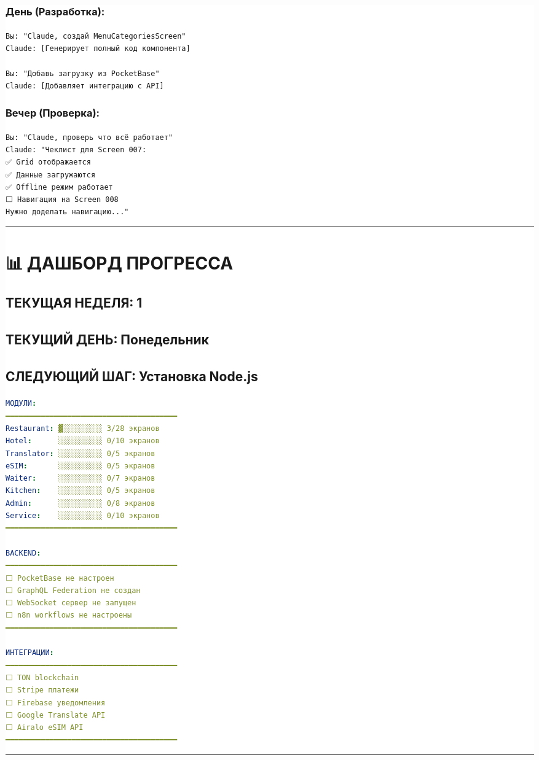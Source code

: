 ### День (Разработка):
```
Вы: "Claude, создай MenuCategoriesScreen"
Claude: [Генерирует полный код компонента]

Вы: "Добавь загрузку из PocketBase"
Claude: [Добавляет интеграцию с API]
```

### Вечер (Проверка):
```
Вы: "Claude, проверь что всё работает"
Claude: "Чеклист для Screen 007:
✅ Grid отображается
✅ Данные загружаются
✅ Offline режим работает
⬜ Навигация на Screen 008
Нужно доделать навигацию..."
```

---

# 📊 ДАШБОРД ПРОГРЕССА

## ТЕКУЩАЯ НЕДЕЛЯ: 1
## ТЕКУЩИЙ ДЕНЬ: Понедельник
## СЛЕДУЮЩИЙ ШАГ: Установка Node.js

```yaml
МОДУЛИ:
━━━━━━━━━━━━━━━━━━━━━━━━━━━━━━━━━━━━━━━
Restaurant: ▓░░░░░░░░░ 3/28 экранов
Hotel:      ░░░░░░░░░░ 0/10 экранов
Translator: ░░░░░░░░░░ 0/5 экранов
eSIM:       ░░░░░░░░░░ 0/5 экранов
Waiter:     ░░░░░░░░░░ 0/7 экранов
Kitchen:    ░░░░░░░░░░ 0/5 экранов
Admin:      ░░░░░░░░░░ 0/8 экранов
Service:    ░░░░░░░░░░ 0/10 экранов
━━━━━━━━━━━━━━━━━━━━━━━━━━━━━━━━━━━━━━━

BACKEND:
━━━━━━━━━━━━━━━━━━━━━━━━━━━━━━━━━━━━━━━
⬜ PocketBase не настроен
⬜ GraphQL Federation не создан
⬜ WebSocket сервер не запущен
⬜ n8n workflows не настроены
━━━━━━━━━━━━━━━━━━━━━━━━━━━━━━━━━━━━━━━

ИНТЕГРАЦИИ:
━━━━━━━━━━━━━━━━━━━━━━━━━━━━━━━━━━━━━━━
⬜ TON blockchain
⬜ Stripe платежи
⬜ Firebase уведомления
⬜ Google Translate API
⬜ Airalo eSIM API
━━━━━━━━━━━━━━━━━━━━━━━━━━━━━━━━━━━━━━━
```

---